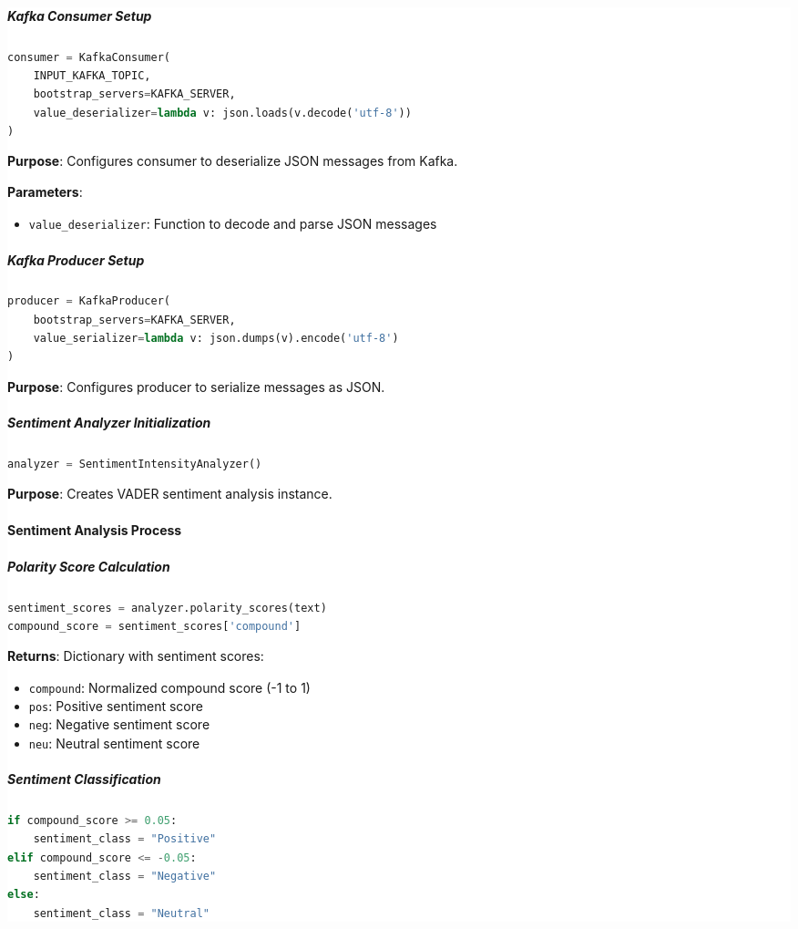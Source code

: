 ##### Kafka Consumer Setup

```python
consumer = KafkaConsumer(
    INPUT_KAFKA_TOPIC,
    bootstrap_servers=KAFKA_SERVER,
    value_deserializer=lambda v: json.loads(v.decode('utf-8'))
)
```

**Purpose**: Configures consumer to deserialize JSON messages from Kafka.

**Parameters**:
- `value_deserializer`: Function to decode and parse JSON messages

##### Kafka Producer Setup

```python
producer = KafkaProducer(
    bootstrap_servers=KAFKA_SERVER,
    value_serializer=lambda v: json.dumps(v).encode('utf-8')
)
```

**Purpose**: Configures producer to serialize messages as JSON.

##### Sentiment Analyzer Initialization

```python
analyzer = SentimentIntensityAnalyzer()
```

**Purpose**: Creates VADER sentiment analysis instance.

#### Sentiment Analysis Process

##### Polarity Score Calculation

```python
sentiment_scores = analyzer.polarity_scores(text)
compound_score = sentiment_scores['compound']
```

**Returns**: Dictionary with sentiment scores:
- `compound`: Normalized compound score (-1 to 1)
- `pos`: Positive sentiment score
- `neg`: Negative sentiment score
- `neu`: Neutral sentiment score

##### Sentiment Classification

```python
if compound_score >= 0.05:
    sentiment_class = "Positive"
elif compound_score <= -0.05:
    sentiment_class = "Negative"
else:
    sentiment_class = "Neutral"
```
